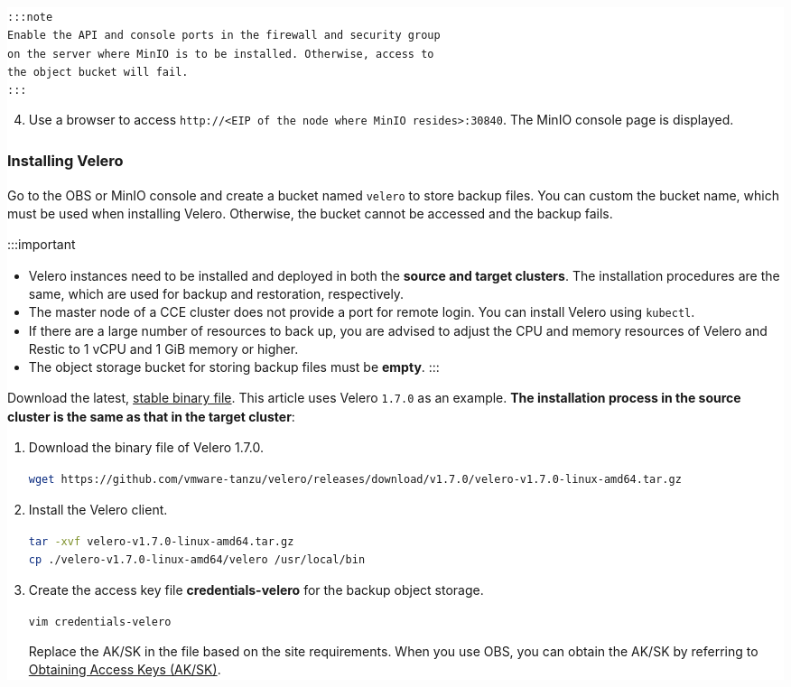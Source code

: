     :::note
    Enable the API and console ports in the firewall and security group
    on the server where MinIO is to be installed. Otherwise, access to
    the object bucket will fail.
    :::

4.  Use a browser to access `http://<EIP of the node where MinIO resides>:30840`. The MinIO console page is displayed.

### Installing Velero 

Go to the OBS or MinIO console and create a bucket named `velero` to
store backup files. You can custom the bucket name, which must be used
when installing Velero. Otherwise, the bucket cannot be accessed and the
backup fails.

:::important
-   Velero instances need to be installed and deployed in both the
    **source and target clusters**. The installation procedures are the
    same, which are used for backup and restoration, respectively.
-   The master node of a CCE cluster does not provide a port for remote
    login. You can install Velero using `kubectl`.
-   If there are a large number of resources to back up, you are advised
    to adjust the CPU and memory resources of Velero and Restic to 1
    vCPU and 1 GiB memory or higher.
-   The object storage bucket for storing backup files must be
    **empty**.
:::

Download the latest, [stable binary file](https://github.com/vmware-tanzu/velero/releases). This article uses
Velero `1.7.0` as an example. **The installation process in the source cluster is the same as that in the target cluster**:

1.  Download the binary file of Velero 1.7.0.

    ```bash
    wget https://github.com/vmware-tanzu/velero/releases/download/v1.7.0/velero-v1.7.0-linux-amd64.tar.gz
    ```

2.  Install the Velero client.

    ```bash
    tar -xvf velero-v1.7.0-linux-amd64.tar.gz
    cp ./velero-v1.7.0-linux-amd64/velero /usr/local/bin
    ```

3.  Create the access key file **credentials-velero** for the backup
    object storage.

    ```bash 
    vim credentials-velero
    ```

    Replace the AK/SK in the file based on the site requirements. When
    you use OBS, you can obtain the AK/SK by referring to [Obtaining Access Keys (AK/SK)](https://docs.otc.t-systems.com/object-storage-service/api-ref/appendixes/obtaining_access_keys_ak_sk.html).
    